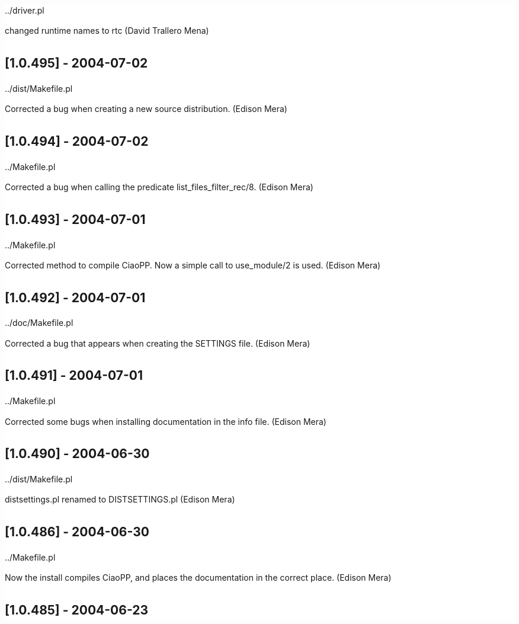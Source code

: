 ../driver.pl

changed runtime names to rtc (David Trallero Mena)

## [1.0.495] - 2004-07-02

../dist/Makefile.pl

Corrected a bug when creating a new source distribution.  (Edison
Mera)

## [1.0.494] - 2004-07-02

../Makefile.pl

Corrected a bug when calling the predicate list_files_filter_rec/8.
   (Edison Mera)

## [1.0.493] - 2004-07-01

../Makefile.pl

Corrected method to compile CiaoPP.  Now a simple call to use_module/2
is used. (Edison Mera)

## [1.0.492] - 2004-07-01

../doc/Makefile.pl

Corrected a bug that appears when creating the SETTINGS file. (Edison
Mera)

## [1.0.491] - 2004-07-01

../Makefile.pl

Corrected some bugs when installing documentation in the info file.
(Edison Mera)

## [1.0.490] - 2004-06-30

../dist/Makefile.pl

distsettings.pl renamed to DISTSETTINGS.pl (Edison Mera)

## [1.0.486] - 2004-06-30

../Makefile.pl

Now the install compiles CiaoPP, and places the documentation in the
correct place.  (Edison Mera)

## [1.0.485] - 2004-06-23
